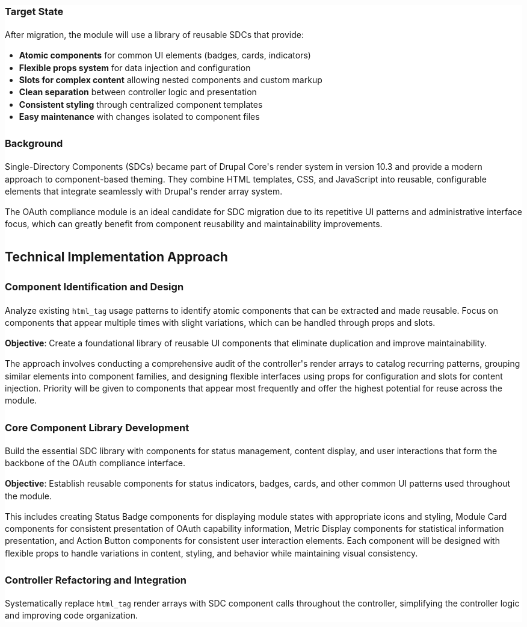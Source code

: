 ### Target State

After migration, the module will use a library of reusable SDCs that provide:

- **Atomic components** for common UI elements (badges, cards, indicators)
- **Flexible props system** for data injection and configuration
- **Slots for complex content** allowing nested components and custom markup
- **Clean separation** between controller logic and presentation
- **Consistent styling** through centralized component templates
- **Easy maintenance** with changes isolated to component files

### Background

Single-Directory Components (SDCs) became part of Drupal Core's render system in version 10.3 and provide a modern approach to component-based theming. They combine HTML templates, CSS, and JavaScript into reusable, configurable elements that integrate seamlessly with Drupal's render array system.

The OAuth compliance module is an ideal candidate for SDC migration due to its repetitive UI patterns and administrative interface focus, which can greatly benefit from component reusability and maintainability improvements.

## Technical Implementation Approach

### Component Identification and Design

Analyze existing `html_tag` usage patterns to identify atomic components that can be extracted and made reusable. Focus on components that appear multiple times with slight variations, which can be handled through props and slots.

**Objective**: Create a foundational library of reusable UI components that eliminate duplication and improve maintainability.

The approach involves conducting a comprehensive audit of the controller's render arrays to catalog recurring patterns, grouping similar elements into component families, and designing flexible interfaces using props for configuration and slots for content injection. Priority will be given to components that appear most frequently and offer the highest potential for reuse across the module.

### Core Component Library Development

Build the essential SDC library with components for status management, content display, and user interactions that form the backbone of the OAuth compliance interface.

**Objective**: Establish reusable components for status indicators, badges, cards, and other common UI patterns used throughout the module.

This includes creating Status Badge components for displaying module states with appropriate icons and styling, Module Card components for consistent presentation of OAuth capability information, Metric Display components for statistical information presentation, and Action Button components for consistent user interaction elements. Each component will be designed with flexible props to handle variations in content, styling, and behavior while maintaining visual consistency.

### Controller Refactoring and Integration

Systematically replace `html_tag` render arrays with SDC component calls throughout the controller, simplifying the controller logic and improving code organization.
